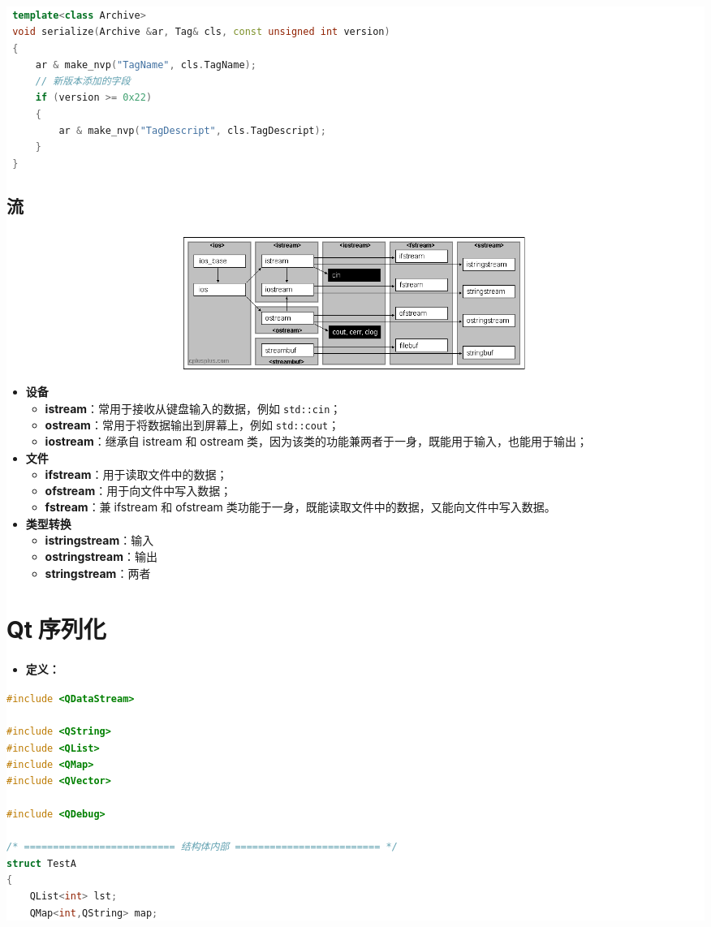    ```cpp
    template<class Archive>
    void serialize(Archive &ar, Tag& cls, const unsigned int version)
    {
        ar & make_nvp("TagName", cls.TagName);
        // 新版本添加的字段
        if (version >= 0x22)
        {
            ar & make_nvp("TagDescript", cls.TagDescript);
        }
    }
   ```

## 流

<p style="text-align:center;"><img src="../../image/theory/stream.png" width="50%" align="middle" /></p>

- **设备**
    - **istream**：常用于接收从键盘输入的数据，例如 `std::cin`；
    - **ostream**：常用于将数据输出到屏幕上，例如 `std::cout`；
    - **iostream**：继承自 istream 和 ostream 类，因为该类的功能兼两者于一身，既能用于输入，也能用于输出；
- **文件**
    - **ifstream**：用于读取文件中的数据；
    - **ofstream**：用于向文件中写入数据；
    - **fstream**：兼 ifstream 和 ofstream 类功能于一身，既能读取文件中的数据，又能向文件中写入数据。
- **类型转换**
  - **istringstream**：输入
  - **ostringstream**：输出
  - **stringstream**：两者


# Qt 序列化

- **定义：**
```cpp
#include <QDataStream>
 
#include <QString>
#include <QList>
#include <QMap>
#include <QVector>

#include <QDebug>

/* ========================== 结构体内部 ========================= */
struct TestA
{
    QList<int> lst;
    QMap<int,QString> map;
```